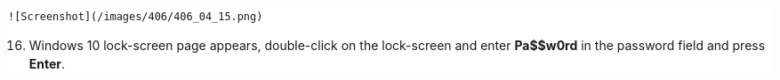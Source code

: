     ![Screenshot](/images/406/406_04_15.png)

16. Windows 10 lock-screen page appears, double-click on the lock-screen and enter **Pa$$w0rd** in the password field and press **Enter**.
